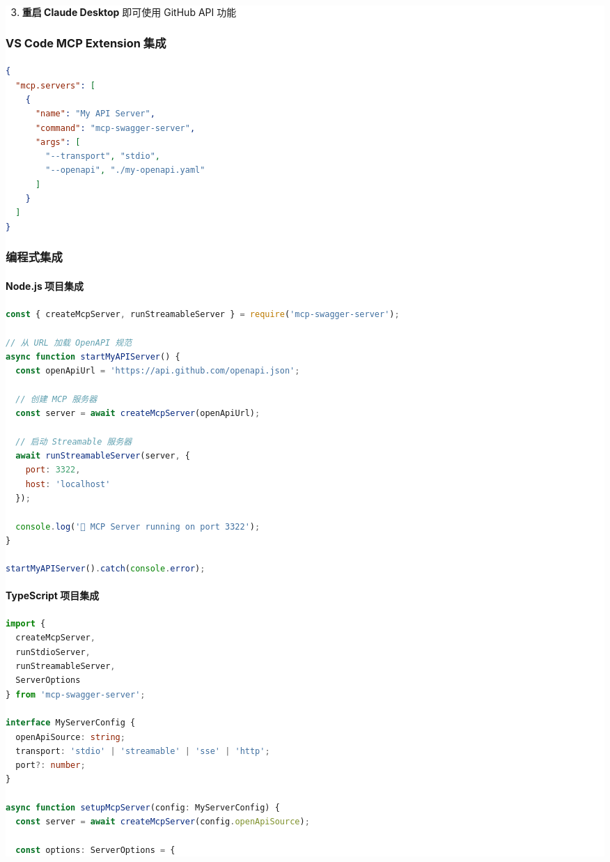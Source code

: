 3. **重启 Claude Desktop** 即可使用 GitHub API 功能

### VS Code MCP Extension 集成

```json
{
  "mcp.servers": [
    {
      "name": "My API Server",  
      "command": "mcp-swagger-server",
      "args": [
        "--transport", "stdio",
        "--openapi", "./my-openapi.yaml"
      ]
    }
  ]
}
```

### 编程式集成

#### Node.js 项目集成

```javascript
const { createMcpServer, runStreamableServer } = require('mcp-swagger-server');

// 从 URL 加载 OpenAPI 规范
async function startMyAPIServer() {
  const openApiUrl = 'https://api.github.com/openapi.json';
  
  // 创建 MCP 服务器
  const server = await createMcpServer(openApiUrl);
  
  // 启动 Streamable 服务器
  await runStreamableServer(server, { 
    port: 3322,
    host: 'localhost'
  });
  
  console.log('🚀 MCP Server running on port 3322');
}

startMyAPIServer().catch(console.error);
```

#### TypeScript 项目集成

```typescript
import { 
  createMcpServer, 
  runStdioServer, 
  runStreamableServer,
  ServerOptions 
} from 'mcp-swagger-server';

interface MyServerConfig {
  openApiSource: string;
  transport: 'stdio' | 'streamable' | 'sse' | 'http';
  port?: number;
}

async function setupMcpServer(config: MyServerConfig) {
  const server = await createMcpServer(config.openApiSource);
  
  const options: ServerOptions = {
```